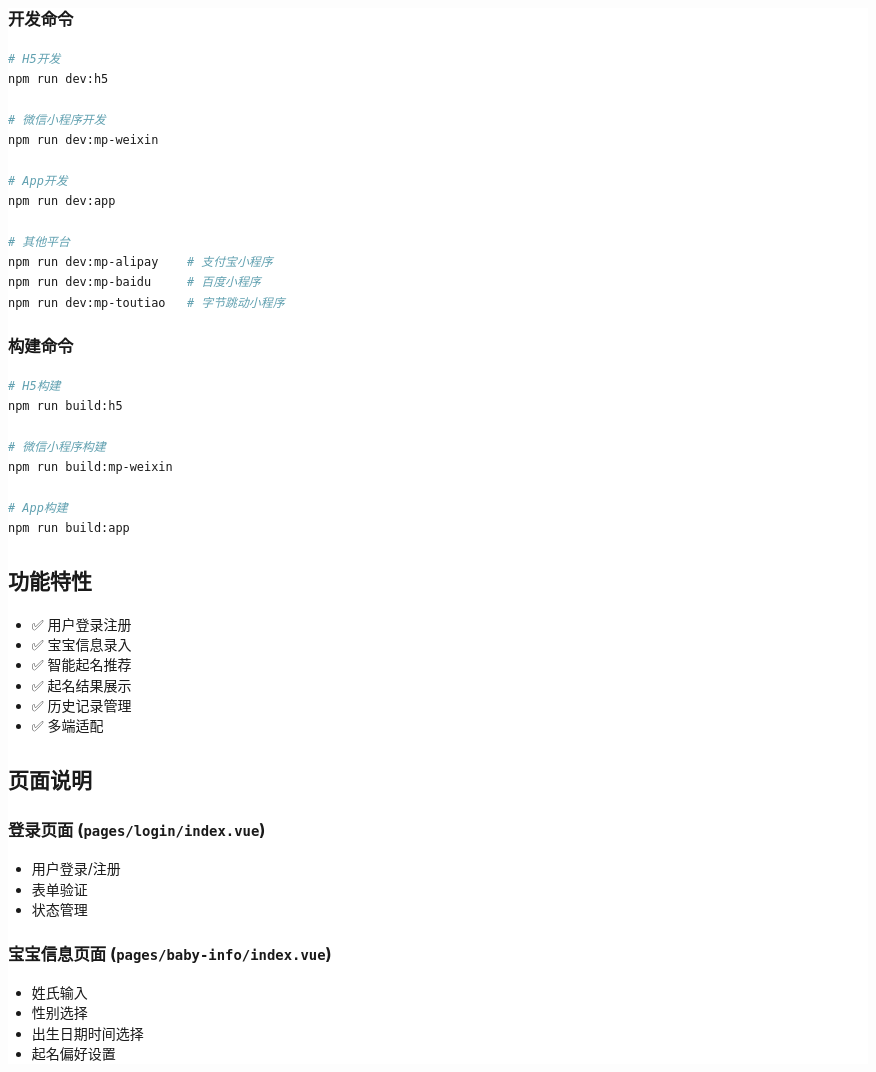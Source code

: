 ### 开发命令

```bash
# H5开发
npm run dev:h5

# 微信小程序开发
npm run dev:mp-weixin

# App开发
npm run dev:app

# 其他平台
npm run dev:mp-alipay    # 支付宝小程序
npm run dev:mp-baidu     # 百度小程序
npm run dev:mp-toutiao   # 字节跳动小程序
```

### 构建命令

```bash
# H5构建
npm run build:h5

# 微信小程序构建
npm run build:mp-weixin

# App构建
npm run build:app
```

## 功能特性

- ✅ 用户登录注册
- ✅ 宝宝信息录入
- ✅ 智能起名推荐
- ✅ 起名结果展示
- ✅ 历史记录管理
- ✅ 多端适配

## 页面说明

### 登录页面 (`pages/login/index.vue`)
- 用户登录/注册
- 表单验证
- 状态管理

### 宝宝信息页面 (`pages/baby-info/index.vue`)
- 姓氏输入
- 性别选择
- 出生日期时间选择
- 起名偏好设置

